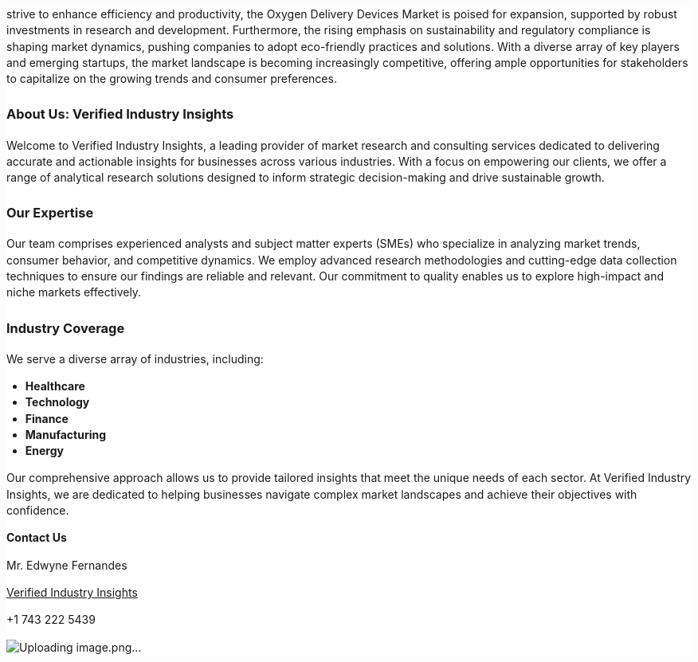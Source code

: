 strive to enhance efficiency and productivity, the Oxygen Delivery Devices Market is poised for expansion, supported by robust investments in research and development. Furthermore, the rising emphasis on sustainability and regulatory compliance is shaping market dynamics, pushing companies to adopt eco-friendly practices and solutions. With a diverse array of key players and emerging startups, the market landscape is becoming increasingly competitive, offering ample opportunities for stakeholders to capitalize on the growing trends and consumer preferences.</p><h3>About Us: Verified Industry Insights</h3><p>Welcome to Verified Industry Insights, a leading provider of market research and consulting services dedicated to delivering accurate and actionable insights for businesses across various industries. With a focus on empowering our clients, we offer a range of analytical research solutions designed to inform strategic decision-making and drive sustainable growth.</p><h3>Our Expertise</h3><p>Our team comprises experienced analysts and subject matter experts (SMEs) who specialize in analyzing market trends, consumer behavior, and competitive dynamics. We employ advanced research methodologies and cutting-edge data collection techniques to ensure our findings are reliable and relevant. Our commitment to quality enables us to explore high-impact and niche markets effectively.</p><h3>Industry Coverage</h3><p>We serve a diverse array of industries, including:</p><ul><li><strong>Healthcare</strong></li><li><strong>Technology</strong></li><li><strong>Finance</strong></li><li><strong>Manufacturing</strong></li><li><strong>Energy</strong></li></ul><p>Our comprehensive approach allows us to provide tailored insights that meet the unique needs of each sector. At Verified Industry Insights, we are dedicated to helping businesses navigate complex market landscapes and achieve their objectives with confidence.</p><p><strong>Contact Us</strong></p><p>Mr. Edwyne Fernandes</p><p><a href="https://www.verifiedindustryinsights.com/">Verified Industry Insights</a></p><p>+1 743 222 5439</p>
![Uploading image.png…]()
